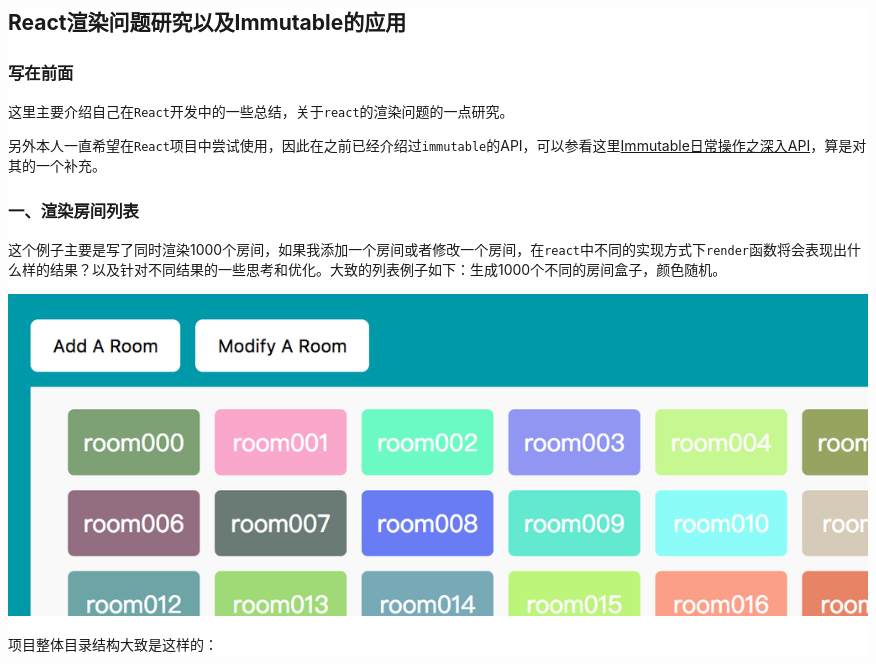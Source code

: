 ## React渲染问题研究以及Immutable的应用

### 写在前面

这里主要介绍自己在`React`开发中的一些总结，关于`react`的渲染问题的一点研究。

另外本人一直希望在`React`项目中尝试使用，因此在之前已经介绍过`immutable`的API，可以参看这里[Immutable日常操作之深入API](http://www.rynxiao.com/%E6%8A%80%E6%9C%AF/2017/08/29/immutable-apis.html)，算是对其的一个补充。

### 一、渲染房间列表

这个例子主要是写了同时渲染1000个房间，如果我添加一个房间或者修改一个房间，在`react`中不同的实现方式下`render`函数将会表现出什么样的结果？以及针对不同结果的一些思考和优化。大致的列表例子如下：生成1000个不同的房间盒子，颜色随机。

![rooms](./IRScreen/rooms.png)

项目整体目录结构大致是这样的：

